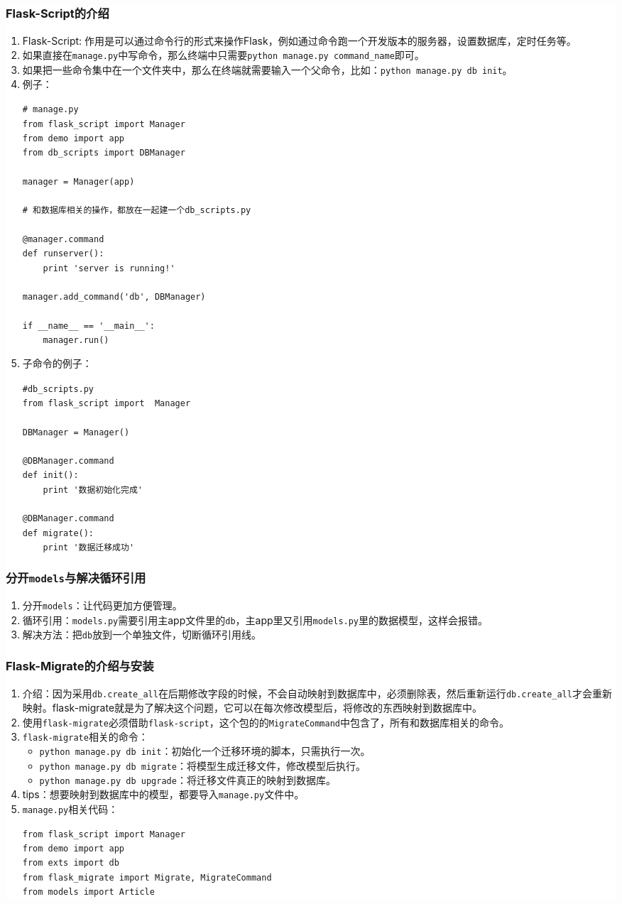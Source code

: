 ### Flask-Script的介绍
1. Flask-Script: 作用是可以通过命令行的形式来操作Flask，例如通过命令跑一个开发版本的服务器，设置数据库，定时任务等。
2. 如果直接在`manage.py`中写命令，那么终端中只需要`python manage.py command_name`即可。
4. 如果把一些命令集中在一个文件夹中，那么在终端就需要输入一个父命令，比如：`python manage.py db init`。
5. 例子：
	```
	# manage.py
	from flask_script import Manager
	from demo import app
	from db_scripts import DBManager

	manager = Manager(app)

	# 和数据库相关的操作，都放在一起建一个db_scripts.py

	@manager.command
	def runserver():
	    print 'server is running!'

	manager.add_command('db', DBManager)

	if __name__ == '__main__':
	    manager.run()
	```
6. 子命令的例子：
	```
	#db_scripts.py
	from flask_script import  Manager

	DBManager = Manager()

	@DBManager.command
	def init():
	    print '数据初始化完成'

	@DBManager.command
	def migrate():
	    print '数据迁移成功'
	```
### 分开`models`与解决循环引用
1. 分开`models`：让代码更加方便管理。
2. 循环引用：`models.py`需要引用主app文件里的`db`，主app里又引用`models.py`里的数据模型，这样会报错。
3. 解决方法：把`db`放到一个单独文件，切断循环引用线。

### Flask-Migrate的介绍与安装
1. 介绍：因为采用`db.create_all`在后期修改字段的时候，不会自动映射到数据库中，必须删除表，然后重新运行`db.create_all`才会重新映射。flask-migrate就是为了解决这个问题，它可以在每次修改模型后，将修改的东西映射到数据库中。
2. 使用`flask-migrate`必须借助`flask-script`，这个包的的`MigrateCommand`中包含了，所有和数据库相关的命令。
3. `flask-migrate`相关的命令：
	- `python manage.py db init`：初始化一个迁移环境的脚本，只需执行一次。
	- `python manage.py db migrate`：将模型生成迁移文件，修改模型后执行。
	- `python manage.py db upgrade`：将迁移文件真正的映射到数据库。
4. tips：想要映射到数据库中的模型，都要导入`manage.py`文件中。
5. `manage.py`相关代码：
	```
	from flask_script import Manager
	from demo import app
	from exts import db
	from flask_migrate import Migrate, MigrateCommand
	from models import Article
